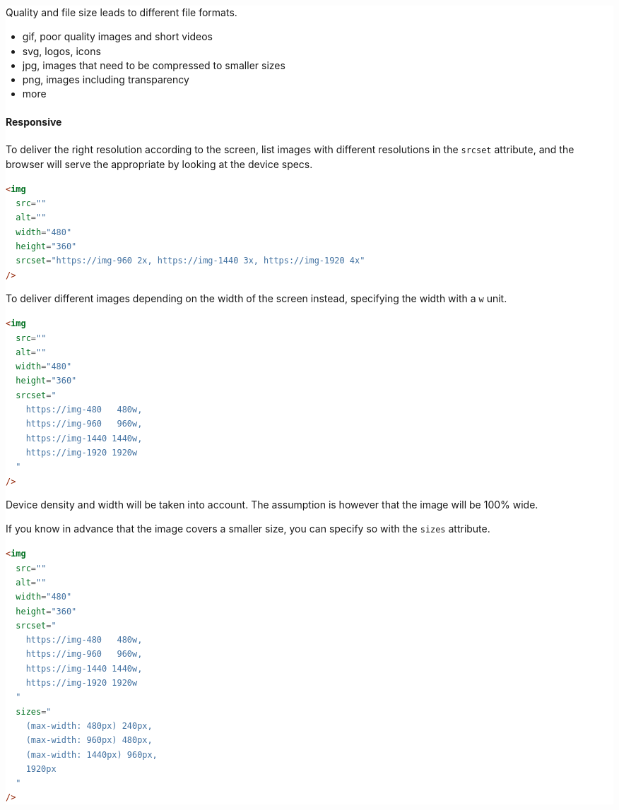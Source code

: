 Quality and file size leads to different file formats.

- gif, poor quality images and short videos
- svg, logos, icons
- jpg, images that need to be compressed to smaller sizes
- png, images including transparency
- more

#### Responsive

To deliver the right resolution according to the screen, list images with different resolutions in the `srcset` attribute, and the browser will serve the appropriate by looking at the device specs.

```html
<img
  src=""
  alt=""
  width="480"
  height="360"
  srcset="https://img-960 2x, https://img-1440 3x, https://img-1920 4x"
/>
```

To deliver different images depending on the width of the screen instead, specifying the width with a `w` unit.

```html
<img
  src=""
  alt=""
  width="480"
  height="360"
  srcset="
    https://img-480   480w,
    https://img-960   960w,
    https://img-1440 1440w,
    https://img-1920 1920w
  "
/>
```

Device density and width will be taken into account. The assumption is however that the image will be 100% wide.

If you know in advance that the image covers a smaller size, you can specify so with the `sizes` attribute.

```html
<img
  src=""
  alt=""
  width="480"
  height="360"
  srcset="
    https://img-480   480w,
    https://img-960   960w,
    https://img-1440 1440w,
    https://img-1920 1920w
  "
  sizes="
    (max-width: 480px) 240px,
    (max-width: 960px) 480px,
    (max-width: 1440px) 960px,
    1920px
  "
/>
```
